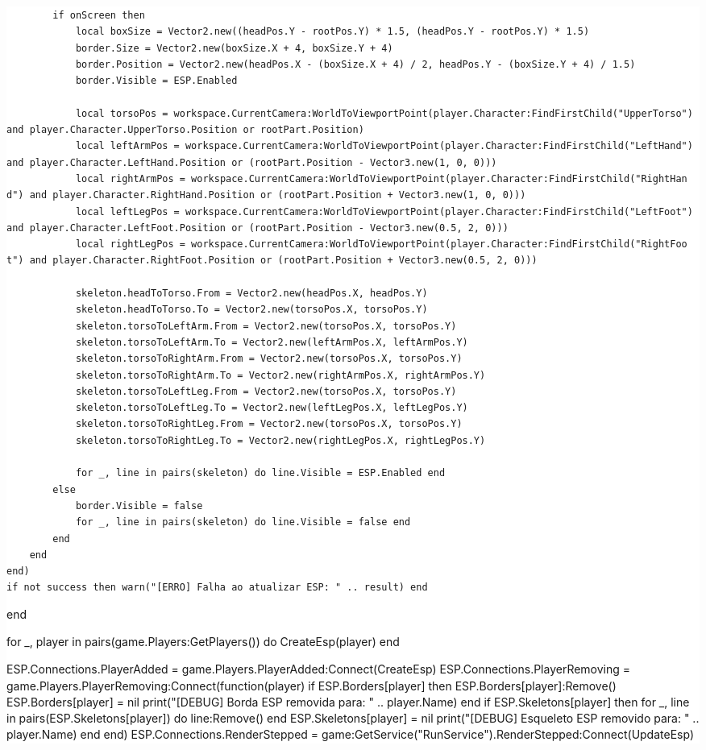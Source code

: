             if onScreen then
                local boxSize = Vector2.new((headPos.Y - rootPos.Y) * 1.5, (headPos.Y - rootPos.Y) * 1.5)
                border.Size = Vector2.new(boxSize.X + 4, boxSize.Y + 4)
                border.Position = Vector2.new(headPos.X - (boxSize.X + 4) / 2, headPos.Y - (boxSize.Y + 4) / 1.5)
                border.Visible = ESP.Enabled

                local torsoPos = workspace.CurrentCamera:WorldToViewportPoint(player.Character:FindFirstChild("UpperTorso") and player.Character.UpperTorso.Position or rootPart.Position)
                local leftArmPos = workspace.CurrentCamera:WorldToViewportPoint(player.Character:FindFirstChild("LeftHand") and player.Character.LeftHand.Position or (rootPart.Position - Vector3.new(1, 0, 0)))
                local rightArmPos = workspace.CurrentCamera:WorldToViewportPoint(player.Character:FindFirstChild("RightHand") and player.Character.RightHand.Position or (rootPart.Position + Vector3.new(1, 0, 0)))
                local leftLegPos = workspace.CurrentCamera:WorldToViewportPoint(player.Character:FindFirstChild("LeftFoot") and player.Character.LeftFoot.Position or (rootPart.Position - Vector3.new(0.5, 2, 0)))
                local rightLegPos = workspace.CurrentCamera:WorldToViewportPoint(player.Character:FindFirstChild("RightFoot") and player.Character.RightFoot.Position or (rootPart.Position + Vector3.new(0.5, 2, 0)))

                skeleton.headToTorso.From = Vector2.new(headPos.X, headPos.Y)
                skeleton.headToTorso.To = Vector2.new(torsoPos.X, torsoPos.Y)
                skeleton.torsoToLeftArm.From = Vector2.new(torsoPos.X, torsoPos.Y)
                skeleton.torsoToLeftArm.To = Vector2.new(leftArmPos.X, leftArmPos.Y)
                skeleton.torsoToRightArm.From = Vector2.new(torsoPos.X, torsoPos.Y)
                skeleton.torsoToRightArm.To = Vector2.new(rightArmPos.X, rightArmPos.Y)
                skeleton.torsoToLeftLeg.From = Vector2.new(torsoPos.X, torsoPos.Y)
                skeleton.torsoToLeftLeg.To = Vector2.new(leftLegPos.X, leftLegPos.Y)
                skeleton.torsoToRightLeg.From = Vector2.new(torsoPos.X, torsoPos.Y)
                skeleton.torsoToRightLeg.To = Vector2.new(rightLegPos.X, rightLegPos.Y)

                for _, line in pairs(skeleton) do line.Visible = ESP.Enabled end
            else
                border.Visible = false
                for _, line in pairs(skeleton) do line.Visible = false end
            end
        end
    end)
    if not success then warn("[ERRO] Falha ao atualizar ESP: " .. result) end
end

for _, player in pairs(game.Players:GetPlayers()) do CreateEsp(player) end

ESP.Connections.PlayerAdded = game.Players.PlayerAdded:Connect(CreateEsp)
ESP.Connections.PlayerRemoving = game.Players.PlayerRemoving:Connect(function(player)
    if ESP.Borders[player] then
        ESP.Borders[player]:Remove()
        ESP.Borders[player] = nil
        print("[DEBUG] Borda ESP removida para: " .. player.Name)
    end
    if ESP.Skeletons[player] then
        for _, line in pairs(ESP.Skeletons[player]) do line:Remove() end
        ESP.Skeletons[player] = nil
        print("[DEBUG] Esqueleto ESP removido para: " .. player.Name)
    end
end)
ESP.Connections.RenderStepped = game:GetService("RunService").RenderStepped:Connect(UpdateEsp)
